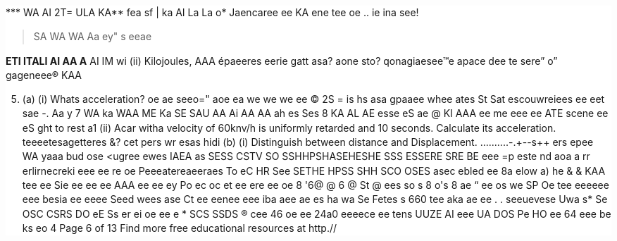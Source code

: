 *** WA AI 2T= ULA KA**
fea sf | ka
AI La La o*
Jaencaree ee
KA ene tee oe
..
ie ina see!
> SA WA
WA Aa ey" s eeae

**ETI ITALI AI AA A**
AI IM wi
(ii) Kilojoules, AAA
épaeeres eerie gatt asa?
aone sto?
qonagiaesee™e apace dee te sere”
o” gageneee®
KAA

5. (a) (i) Whats acceleration?
oe ae seeo="
aoe ea we we we ee © 2S
= is hs asa gpaaee whee ates St Sat escouwreiees ee eet sae
-. Aa y
7 WA ka
WAA
ME Ka
SE SAU AA Ai AA AA ah es Ses 8
KA AL
AE esse eS
ae @
KI AAA ee me eee ee ATE scene ee eS ght to rest a1
(ii) Acar witha velocity of 60knv/h is uniformly retarded and
10 seconds. Calculate its acceleration.
teeeetesagetteres &?
cet pers wr esas hidi
(b) (i) Distinguish between distance and Displacement. ..........-.+--s++ ers epee
WA yaaa bud ose <ugree ewes IAEA as SESS CSTV SO SSHHPSHASEHESHE SSS ESSERE SRE BE
eee =p este nd aoa a rr erlirnecreki eee ee re oe
Peeeatereaeeraes
To eC HR See SETHE HPSS SHH SCO OSES
asec ebled ee 8a elow a) he & & KAA tee ee Sie ee ee ee AAA ee ee ey
Po ec oc et ee ere ee oe 8 '6@ @ 6 @ St @ ees so s 8 o's 8 ae
“ ee os we SP Oe tee eeeeee eee besia ee eeee
Seed wees ase
Ct ee eenee eee iba aee ae es ha wa
Se Fetes s 660 tee aka ae ee . . seeuevese Uwa s*
Se OSC CSRS DO eE Ss er ei oe ee e * SCS SSDS ®
cee 46 oe ee
24a0
eeeece ee tens
UUZE AI eee
UA DOS Pe HO ee 64 eee be ks eo 4
Page 6 of 13
Find more free educational resources at http.//
